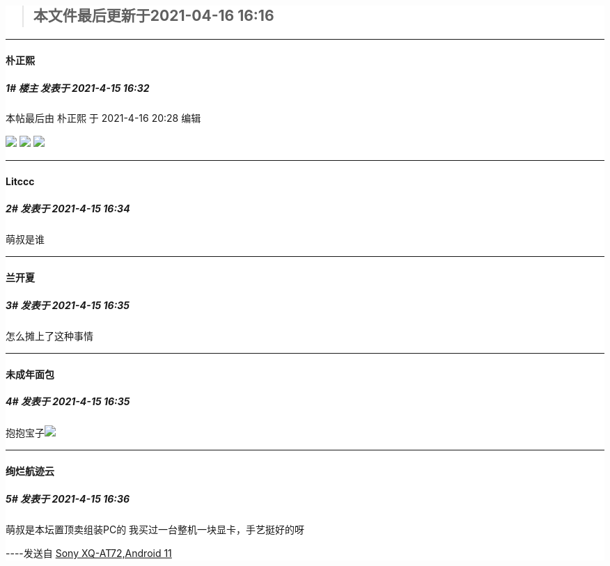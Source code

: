 > ## **本文件最后更新于2021-04-16 16:16** 



-----

####  朴正熙  
##### 1#       楼主       发表于 2021-4-15 16:32


 本帖最后由 朴正熙 于 2021-4-16 20:28 编辑 

<img src="https://ae01.alicdn.com/kf/Ubc488330c49d43d5986edaeec2714fcfe.jpg" referrerpolicy="no-referrer">
<img src="https://ae01.alicdn.com/kf/Uf3f1b4cba22647e99e129a8db6ebb542Q.jpg" referrerpolicy="no-referrer">


<img src="https://ae01.alicdn.com/kf/U0d1dadc0366a431aa778032c7798cbc2e.jpg" referrerpolicy="no-referrer">


-----

####  Litccc  
##### 2#       发表于 2021-4-15 16:34


萌叔是谁


-----

####  兰开夏  
##### 3#       发表于 2021-4-15 16:35


怎么摊上了这种事情


-----

####  未成年面包  
##### 4#       发表于 2021-4-15 16:35


抱抱宝子<img src="https://static.saraba1st.com/image/smiley/face2017/125.png" referrerpolicy="no-referrer">


-----

####  绚烂航迹云  
##### 5#       发表于 2021-4-15 16:36


萌叔是本坛置顶卖组装PC的
我买过一台整机一块显卡，手艺挺好的呀


----发送自 [Sony XQ-AT72,Android 11](http://stage1.5j4m.com/?1.37)

